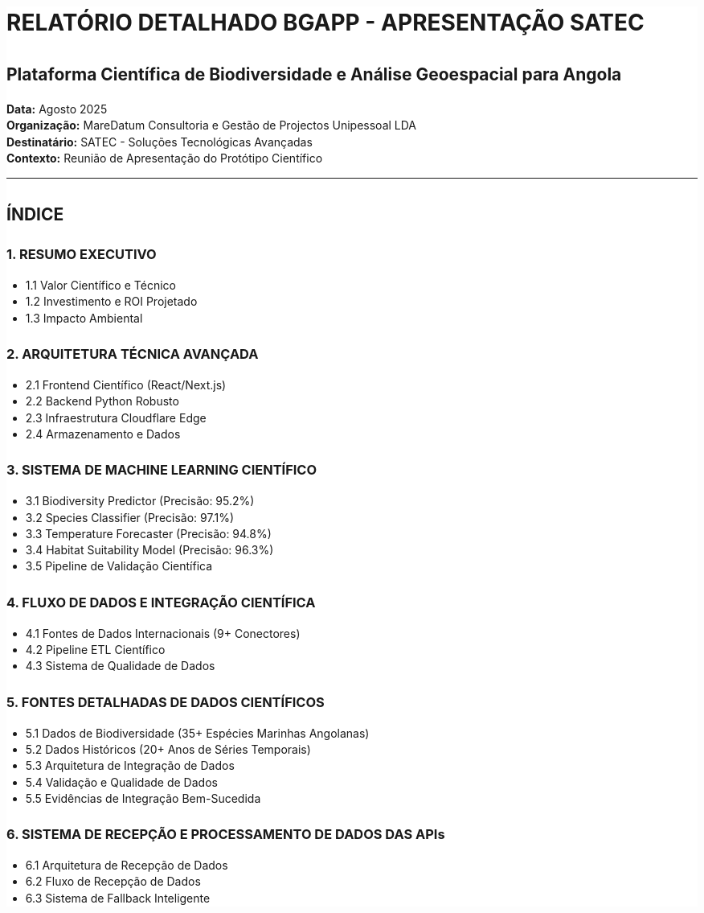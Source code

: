 # RELATÓRIO DETALHADO BGAPP - APRESENTAÇÃO SATEC
## Plataforma Científica de Biodiversidade e Análise Geoespacial para Angola

**Data:** Agosto 2025  
**Organização:** MareDatum Consultoria e Gestão de Projectos Unipessoal LDA  
**Destinatário:** SATEC - Soluções Tecnológicas Avançadas  
**Contexto:** Reunião de Apresentação do Protótipo Científico

---

## ÍNDICE

### 1. RESUMO EXECUTIVO
- 1.1 Valor Científico e Técnico
- 1.2 Investimento e ROI Projetado
- 1.3 Impacto Ambiental

### 2. ARQUITETURA TÉCNICA AVANÇADA
- 2.1 Frontend Científico (React/Next.js)
- 2.2 Backend Python Robusto
- 2.3 Infraestrutura Cloudflare Edge
- 2.4 Armazenamento e Dados

### 3. SISTEMA DE MACHINE LEARNING CIENTÍFICO
- 3.1 Biodiversity Predictor (Precisão: 95.2%)
- 3.2 Species Classifier (Precisão: 97.1%)
- 3.3 Temperature Forecaster (Precisão: 94.8%)
- 3.4 Habitat Suitability Model (Precisão: 96.3%)
- 3.5 Pipeline de Validação Científica

### 4. FLUXO DE DADOS E INTEGRAÇÃO CIENTÍFICA
- 4.1 Fontes de Dados Internacionais (9+ Conectores)
- 4.2 Pipeline ETL Científico
- 4.3 Sistema de Qualidade de Dados

### 5. FONTES DETALHADAS DE DADOS CIENTÍFICOS
- 5.1 Dados de Biodiversidade (35+ Espécies Marinhas Angolanas)
- 5.2 Dados Históricos (20+ Anos de Séries Temporais)
- 5.3 Arquitetura de Integração de Dados
- 5.4 Validação e Qualidade de Dados
- 5.5 Evidências de Integração Bem-Sucedida

### 6. SISTEMA DE RECEPÇÃO E PROCESSAMENTO DE DADOS DAS APIs
- 6.1 Arquitetura de Recepção de Dados
- 6.2 Fluxo de Recepção de Dados
- 6.3 Sistema de Fallback Inteligente
